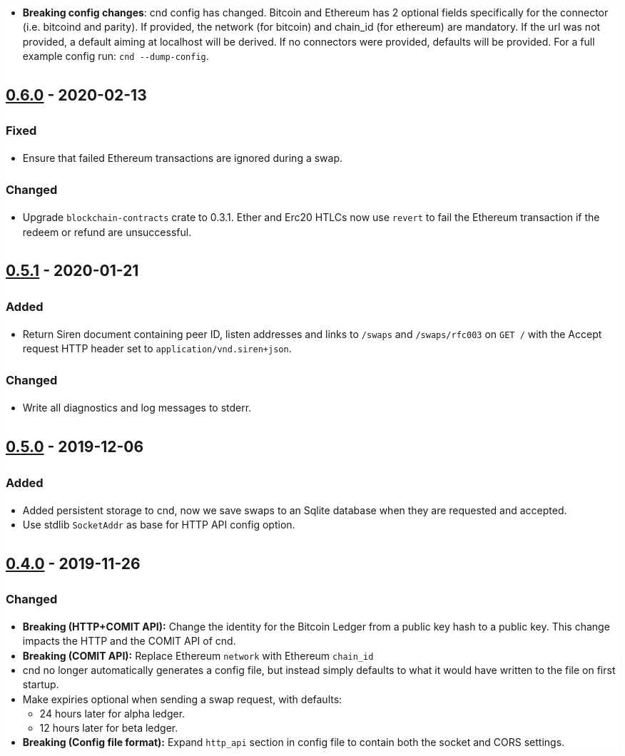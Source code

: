 - **Breaking config changes**: cnd config has changed. Bitcoin and Ethereum has 2 optional fields specifically for the connector (i.e. bitcoind and parity). If provided, the network (for bitcoin) and chain_id (for ethereum) are mandatory. If the url was not provided, a default aiming at localhost will be derived. If no connectors were provided, defaults will be provided. For a full example config run: `cnd --dump-config`.

## [0.6.0] - 2020-02-13

### Fixed

- Ensure that failed Ethereum transactions are ignored during a swap.

### Changed

- Upgrade `blockchain-contracts` crate to 0.3.1. Ether and Erc20 HTLCs now use `revert` to fail the Ethereum transaction if the redeem or refund are unsuccessful.

## [0.5.1] - 2020-01-21

### Added

- Return Siren document containing peer ID, listen addresses and links to `/swaps` and `/swaps/rfc003` on `GET /` with the Accept request HTTP header set to `application/vnd.siren+json`.

### Changed

- Write all diagnostics and log messages to stderr.

## [0.5.0] - 2019-12-06

### Added

- Added persistent storage to cnd, now we save swaps to an Sqlite database when they are requested and accepted.
- Use stdlib `SocketAddr` as base for HTTP API config option.

## [0.4.0] - 2019-11-26

### Changed

- **Breaking (HTTP+COMIT API):** Change the identity for the Bitcoin Ledger from a public key hash to a public key. This change impacts the HTTP and the COMIT API of cnd.
- **Breaking (COMIT API):** Replace Ethereum `network` with Ethereum `chain_id`
- cnd no longer automatically generates a config file, but instead simply defaults to what it would have written to the file on first startup.
- Make expiries optional when sending a swap request, with defaults:
  - 24 hours later for alpha ledger.
  - 12 hours later for beta ledger.
- **Breaking (Config file format):** Expand `http_api` section in config file to contain both the socket and CORS settings.


[Unreleased]: https://github.com/comit-network/comit-rs/compare/cnd-0.9.0...HEAD
[cnd-0.9.0]: https://github.com/comit-network/comit-rs/compare/0.8.0...cnd-0.9.0
[0.8.0]: https://github.com/comit-network/comit-rs/compare/0.7.3...0.8.0
[0.7.3]: https://github.com/comit-network/comit-rs/compare/0.7.2...0.7.3
[0.7.2]: https://github.com/comit-network/comit-rs/compare/0.7.1...0.7.2
[0.7.1]: https://github.com/comit-network/comit-rs/compare/0.7.0...0.7.1
[0.7.0]: https://github.com/comit-network/comit-rs/compare/0.6.0...0.7.0
[0.6.0]: https://github.com/comit-network/comit-rs/compare/0.5.1...0.6.0
[0.5.1]: https://github.com/comit-network/comit-rs/compare/0.5.0...0.5.1
[0.5.0]: https://github.com/comit-network/comit-rs/compare/0.4.0...0.5.0
[0.4.0]: https://github.com/comit-network/comit-rs/compare/0.3.0...0.4.0
[0.3.0]: https://github.com/comit-network/comit-rs/compare/0.2.1...0.3.0
[0.2.1]: https://github.com/comit-network/comit-rs/compare/0.2.0...0.2.1
[0.2.0]: https://github.com/comit-network/comit-rs/compare/b2dd02a7f93dc82f5cc9fd4b6eaaf54de1459ff6...40116c3e8a9f57a213661917b8cc057e1db60755
[0.1.0]: https://github.com/comit-network/comit-rs/compare/1625533e04119e8496b14d5e18786f150b4fce4d...b2dd02a7f93dc82f5cc9fd4b6eaaf54de1459ff6